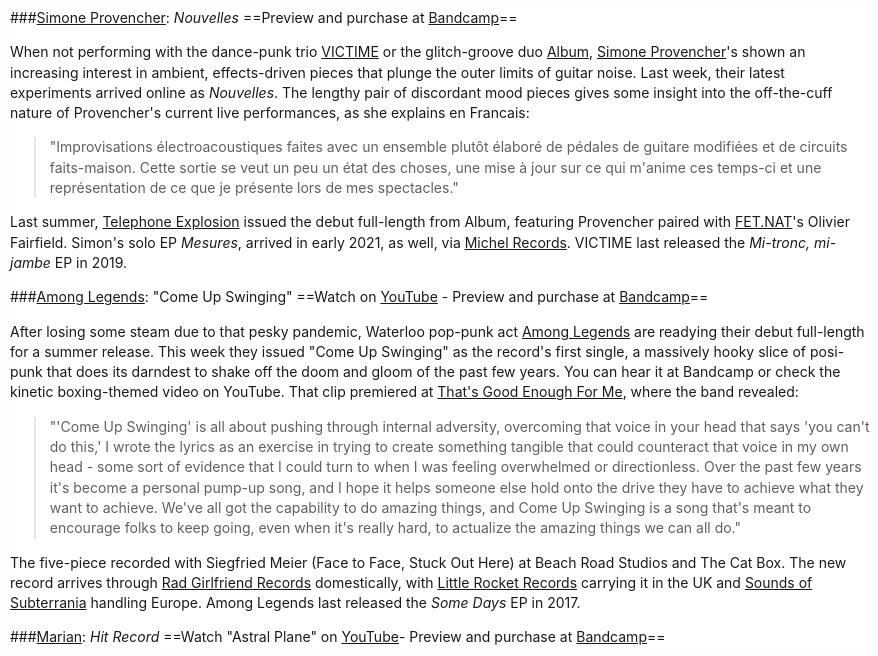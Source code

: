 ###[Simone Provencher](https://simoneprovencher.bandcamp.com/): *Nouvelles*
==Preview and purchase at [Bandcamp](https://simoneprovencher.bandcamp.com/album/nouvelles)==

When not performing with the dance-punk trio [VICTIME](https://victimelol.bandcamp.com/) or the glitch-groove duo [Album](https://albumalbumalbum.bandcamp.com/), [Simone Provencher](https://simoneprovencher.bandcamp.com/)'s shown an increasing interest in ambient, effects-driven pieces that plunge the outer limits of guitar noise. Last week, their latest experiments arrived online as *Nouvelles*. The lengthy pair of discordant mood pieces gives some insight into the off-the-cuff nature of Provencher's current live performances, as she explains en Francais:

>"Improvisations électroacoustiques faites avec un ensemble plutôt élaboré de pédales de guitare modifiées et de circuits faits-maison. Cette sortie se veut un peu un état des choses, une mise à jour sur ce qui m'anime ces temps-ci et une représentation de ce que je présente lors de mes spectacles."

Last summer, [Telephone Explosion](https://www.telephoneexplosion.com/) issued the debut full-length from Album, featuring Provencher paired with [FET.NAT](https://fetnat.bandcamp.com)'s Olivier Fairfield. Simon's solo EP *Mesures*, arrived in early 2021, as well, via [Michel Records](https://www.facebook.com/MichelRecords/). VICTIME last released the *Mi-tronc, mi-jambe* EP in 2019.

<iframe style="border: 0; width: 350px; height: 470px;" src="https://bandcamp.com/EmbeddedPlayer/album=2811421439/size=large/bgcol=ffffff/linkcol=0687f5/tracklist=false/transparent=true/" seamless><a href="https://simoneprovencher.bandcamp.com/album/nouvelles">Nouvelles by Simone Provencher</a></iframe>

###[Among Legends](https://amonglegends519.bandcamp.com): "Come Up Swinging"
==Watch on [YouTube](https://youtu.be/v15chU83uKE) - Preview and purchase at [Bandcamp](https://amonglegends519.bandcamp.com/track/come-up-swinging-2)==

After losing some steam due to that pesky pandemic, Waterloo pop-punk act [Among Legends](https://amonglegends519.bandcamp.com) are readying their debut full-length for a summer release. This week they issued "Come Up Swinging" as the record's first single, a massively hooky slice of posi-punk that does its darndest to shake off the doom and gloom of the past few years. You can hear it at Bandcamp or check the kinetic boxing-themed video on YouTube. That clip premiered at [That's Good Enough For Me](https://thatsgoodenoughforme.com/26928/), where the band revealed:

>"'Come Up Swinging' is all about pushing through internal adversity, overcoming that voice in your head that says 'you can't do this,' I wrote the lyrics as an exercise in trying to create something tangible that could counteract that voice in my own head - some sort of evidence that I could turn to when I was feeling overwhelmed or directionless. Over the past few years it's become a personal pump-up song, and I hope it helps someone else hold onto the drive they have to achieve what they want to achieve. We've all got the capability to do amazing things, and Come Up Swinging is a song that's meant to encourage folks to keep going, even when it's really hard, to actualize the amazing things we can all do."

The five-piece recorded with Siegfried Meier (Face to Face, Stuck Out Here) at Beach Road Studios and The Cat Box. The new record arrives through [Rad Girlfriend Records](http://radgirlfriendrecords.bandcamp.com/) domestically, with [Little Rocket Records](https://littlerocketrecords.bandcamp.com/) carrying it in the UK and [Sounds of Subterrania](https://neu.soundsofsubterrania.com/) handling Europe. Among Legends last released the *Some Days* EP in 2017.

<iframe width="560" height="315" src="https://www.youtube.com/embed/v15chU83uKE" title="YouTube video player" frameborder="0" allow="accelerometer; autoplay; clipboard-write; encrypted-media; gyroscope; picture-in-picture" allowfullscreen></iframe>

###[Marian](https://mariantheband.bandcamp.com/): *Hit Record*
==Watch "Astral Plane" on [YouTube](https://youtu.be/9d6LBSCNYDs)- Preview and purchase at [Bandcamp](https://mariantheband.com/album/hit-record)==
